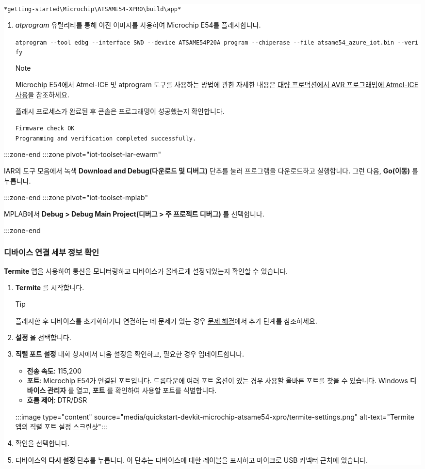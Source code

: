     *getting-started\Microchip\ATSAME54-XPRO\build\app*

1. *atprogram* 유틸리티를 통해 이진 이미지를 사용하여 Microchip E54를 플래시합니다.

    ```shell
    atprogram --tool edbg --interface SWD --device ATSAME54P20A program --chiperase --file atsame54_azure_iot.bin --verify
    ```

    > [!NOTE]
    > Microchip E54에서 Atmel-ICE 및 atprogram 도구를 사용하는 방법에 관한 자세한 내용은 [대량 프로덕션에서 AVR 프로그래밍에 Atmel-ICE 사용](http://ww1.microchip.com/downloads/en/AppNotes/00002466A.pdf)을 참조하세요.

    플래시 프로세스가 완료된 후 콘솔은 프로그래밍이 성공했는지 확인합니다.

    ```output
    Firmware check OK
    Programming and verification completed successfully.
    ```

:::zone-end
:::zone pivot="iot-toolset-iar-ewarm"

IAR의 도구 모음에서 녹색 **Download and Debug(다운로드 및 디버그)** 단추를 눌러 프로그램을 다운로드하고 실행합니다. 그런 다음, **Go(이동)** 를 누릅니다.

:::zone-end
:::zone pivot="iot-toolset-mplab"

MPLAB에서 **Debug > Debug Main Project(디버그 > 주 프로젝트 디버그)** 를 선택합니다.

:::zone-end

### <a name="confirm-device-connection-details"></a>디바이스 연결 세부 정보 확인

**Termite** 앱을 사용하여 통신을 모니터링하고 디바이스가 올바르게 설정되었는지 확인할 수 있습니다.

1. **Termite** 를 시작합니다.

    > [!TIP]
    > 플래시한 후 디바이스를 초기화하거나 연결하는 데 문제가 있는 경우 [문제 해결](roubleshoot-embedded-device-quickstarts.md)에서 추가 단계를 참조하세요.

1. **설정** 을 선택합니다.

1. **직렬 포트 설정** 대화 상자에서 다음 설정을 확인하고, 필요한 경우 업데이트합니다.
    * **전송 속도**: 115,200
    * **포트**: Microchip E54가 연결된 포트입니다. 드롭다운에 여러 포트 옵션이 있는 경우 사용할 올바른 포트를 찾을 수 있습니다. Windows **디바이스 관리자** 를 열고, **포트** 를 확인하여 사용할 포트를 식별합니다.
    * **흐름 제어**: DTR/DSR

    :::image type="content" source="media/quickstart-devkit-microchip-atsame54-xpro/termite-settings.png" alt-text="Termite 앱의 직렬 포트 설정 스크린샷":::

1. 확인을 선택합니다.

1. 디바이스의 **다시 설정** 단추를 누릅니다. 이 단추는 디바이스에 대한 레이블을 표시하고 마이크로 USB 커넥터 근처에 있습니다.
